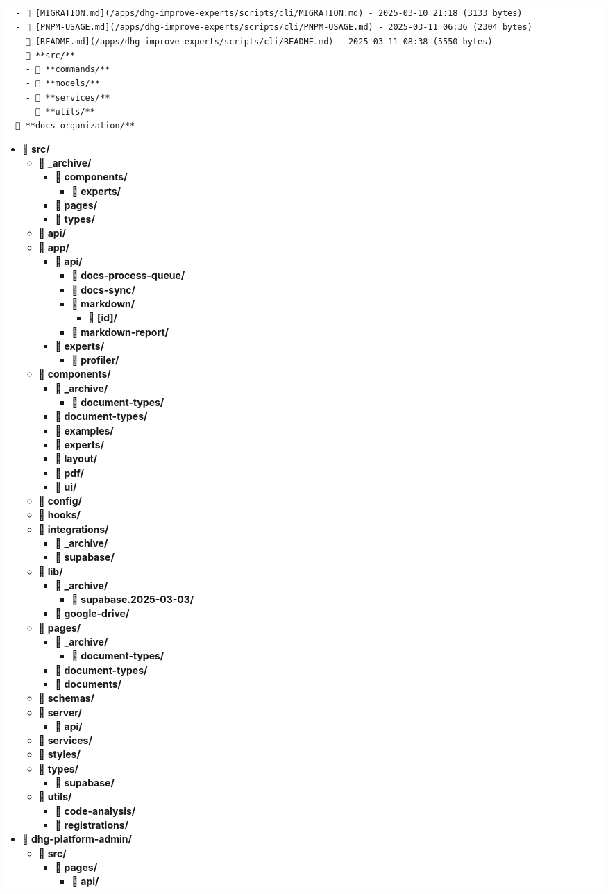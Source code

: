       - 📄 [MIGRATION.md](/apps/dhg-improve-experts/scripts/cli/MIGRATION.md) - 2025-03-10 21:18 (3133 bytes)
      - 📄 [PNPM-USAGE.md](/apps/dhg-improve-experts/scripts/cli/PNPM-USAGE.md) - 2025-03-11 06:36 (2304 bytes)
      - 📄 [README.md](/apps/dhg-improve-experts/scripts/cli/README.md) - 2025-03-11 08:38 (5550 bytes)
      - 📁 **src/**
        - 📁 **commands/**
        - 📁 **models/**
        - 📁 **services/**
        - 📁 **utils/**
    - 📁 **docs-organization/**
  - 📁 **src/**
    - 📁 **_archive/**
      - 📁 **components/**
        - 📁 **experts/**
      - 📁 **pages/**
      - 📁 **types/**
    - 📁 **api/**
    - 📁 **app/**
      - 📁 **api/**
        - 📁 **docs-process-queue/**
        - 📁 **docs-sync/**
        - 📁 **markdown/**
          - 📁 **[id]/**
        - 📁 **markdown-report/**
      - 📁 **experts/**
        - 📁 **profiler/**
    - 📁 **components/**
      - 📁 **_archive/**
        - 📁 **document-types/**
      - 📁 **document-types/**
      - 📁 **examples/**
      - 📁 **experts/**
      - 📁 **layout/**
      - 📁 **pdf/**
      - 📁 **ui/**
    - 📁 **config/**
    - 📁 **hooks/**
    - 📁 **integrations/**
      - 📁 **_archive/**
      - 📁 **supabase/**
    - 📁 **lib/**
      - 📁 **_archive/**
        - 📁 **supabase.2025-03-03/**
      - 📁 **google-drive/**
    - 📁 **pages/**
      - 📁 **_archive/**
        - 📁 **document-types/**
      - 📁 **document-types/**
      - 📁 **documents/**
    - 📁 **schemas/**
    - 📁 **server/**
      - 📁 **api/**
    - 📁 **services/**
    - 📁 **styles/**
    - 📁 **types/**
      - 📁 **supabase/**
    - 📁 **utils/**
      - 📁 **code-analysis/**
      - 📁 **registrations/**
- 📁 **dhg-platform-admin/**
  - 📁 **src/**
    - 📁 **pages/**
      - 📁 **api/**